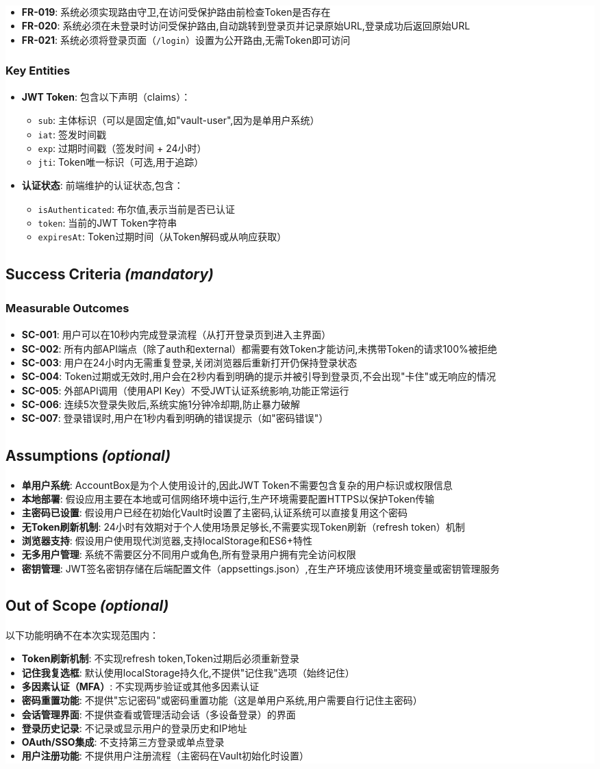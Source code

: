 - **FR-019**: 系统必须实现路由守卫,在访问受保护路由前检查Token是否存在
- **FR-020**: 系统必须在未登录时访问受保护路由,自动跳转到登录页并记录原始URL,登录成功后返回原始URL
- **FR-021**: 系统必须将登录页面（`/login`）设置为公开路由,无需Token即可访问

### Key Entities

- **JWT Token**: 包含以下声明（claims）：
  - `sub`: 主体标识（可以是固定值,如"vault-user",因为是单用户系统）
  - `iat`: 签发时间戳
  - `exp`: 过期时间戳（签发时间 + 24小时）
  - `jti`: Token唯一标识（可选,用于追踪）

- **认证状态**: 前端维护的认证状态,包含：
  - `isAuthenticated`: 布尔值,表示当前是否已认证
  - `token`: 当前的JWT Token字符串
  - `expiresAt`: Token过期时间（从Token解码或从响应获取）

## Success Criteria *(mandatory)*

### Measurable Outcomes

- **SC-001**: 用户可以在10秒内完成登录流程（从打开登录页到进入主界面）
- **SC-002**: 所有内部API端点（除了auth和external）都需要有效Token才能访问,未携带Token的请求100%被拒绝
- **SC-003**: 用户在24小时内无需重复登录,关闭浏览器后重新打开仍保持登录状态
- **SC-004**: Token过期或无效时,用户会在2秒内看到明确的提示并被引导到登录页,不会出现"卡住"或无响应的情况
- **SC-005**: 外部API调用（使用API Key）不受JWT认证系统影响,功能正常运行
- **SC-006**: 连续5次登录失败后,系统实施1分钟冷却期,防止暴力破解
- **SC-007**: 登录错误时,用户在1秒内看到明确的错误提示（如"密码错误"）

## Assumptions *(optional)*

- **单用户系统**: AccountBox是为个人使用设计的,因此JWT Token不需要包含复杂的用户标识或权限信息
- **本地部署**: 假设应用主要在本地或可信网络环境中运行,生产环境需要配置HTTPS以保护Token传输
- **主密码已设置**: 假设用户已经在初始化Vault时设置了主密码,认证系统可以直接复用这个密码
- **无Token刷新机制**: 24小时有效期对于个人使用场景足够长,不需要实现Token刷新（refresh token）机制
- **浏览器支持**: 假设用户使用现代浏览器,支持localStorage和ES6+特性
- **无多用户管理**: 系统不需要区分不同用户或角色,所有登录用户拥有完全访问权限
- **密钥管理**: JWT签名密钥存储在后端配置文件（appsettings.json）,在生产环境应该使用环境变量或密钥管理服务

## Out of Scope *(optional)*

以下功能明确不在本次实现范围内：

- **Token刷新机制**: 不实现refresh token,Token过期后必须重新登录
- **记住我复选框**: 默认使用localStorage持久化,不提供"记住我"选项（始终记住）
- **多因素认证（MFA）**: 不实现两步验证或其他多因素认证
- **密码重置功能**: 不提供"忘记密码"或密码重置功能（这是单用户系统,用户需要自行记住主密码）
- **会话管理界面**: 不提供查看或管理活动会话（多设备登录）的界面
- **登录历史记录**: 不记录或显示用户的登录历史和IP地址
- **OAuth/SSO集成**: 不支持第三方登录或单点登录
- **用户注册功能**: 不提供用户注册流程（主密码在Vault初始化时设置）
